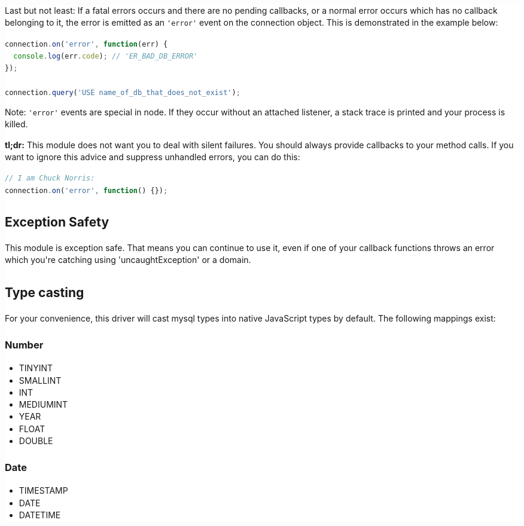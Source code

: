 Last but not least: If a fatal errors occurs and there are no pending callbacks, or a normal error occurs which has no
callback belonging to it, the error is emitted as an `'error'` event on the connection object. This is demonstrated in
the example below:

```js
connection.on('error', function(err) {
  console.log(err.code); // 'ER_BAD_DB_ERROR'
});

connection.query('USE name_of_db_that_does_not_exist');
```

Note: `'error'` events are special in node. If they occur without an attached listener, a stack trace is printed and
your process is killed.

**tl;dr:** This module does not want you to deal with silent failures. You should always provide callbacks to your
method calls. If you want to ignore this advice and suppress unhandled errors, you can do this:

```js
// I am Chuck Norris:
connection.on('error', function() {});
```

## Exception Safety

This module is exception safe. That means you can continue to use it, even if one of your callback functions throws an
error which you're catching using
'uncaughtException' or a domain.

## Type casting

For your convenience, this driver will cast mysql types into native JavaScript types by default. The following mappings
exist:

### Number

* TINYINT
* SMALLINT
* INT
* MEDIUMINT
* YEAR
* FLOAT
* DOUBLE

### Date

* TIMESTAMP
* DATE
* DATETIME
